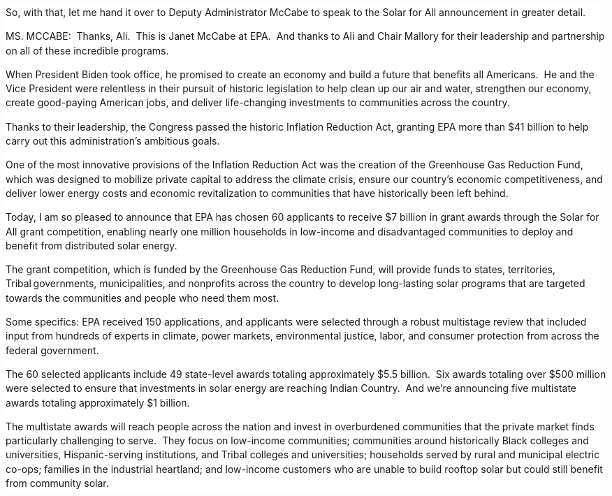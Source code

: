So, with that, let me hand it over to Deputy Administrator McCabe to
speak to the Solar for All announcement in greater detail.

MS. MCCABE:  Thanks, Ali.  This is Janet McCabe at EPA.  And thanks to
Ali and Chair Mallory for their leadership and partnership on all of
these incredible programs.

When President Biden took office, he promised to create an economy and
build a future that benefits all Americans.  He and the Vice President
were relentless in their pursuit of historic legislation to help clean
up our air and water, strengthen our economy, create good-paying
American jobs, and deliver life-changing investments to communities
across the country.

Thanks to their leadership, the Congress passed the historic Inflation
Reduction Act, granting EPA more than $41 billion to help carry out this
administration’s ambitious goals.

One of the most innovative provisions of the Inflation Reduction Act was
the creation of the Greenhouse Gas Reduction Fund, which was designed to
mobilize private capital to address the climate crisis, ensure our
country’s economic competitiveness, and deliver lower energy costs and
economic revitalization to communities that have historically been left
behind.   

Today, I am so pleased to announce that EPA has chosen 60 applicants to
receive $7 billion in grant awards through the Solar for All grant
competition, enabling nearly one million households in low-income and
disadvantaged communities to deploy and benefit from distributed solar
energy.

The grant competition, which is funded by the Greenhouse Gas Reduction
Fund, will provide funds to states, territories, Tribal governments,
municipalities, and nonprofits across the country to develop
long-lasting solar programs that are targeted towards the communities
and people who need them most.

Some specifics: EPA received 150 applications, and applicants were
selected through a robust multistage review that included input from
hundreds of experts in climate, power markets, environmental justice,
labor, and consumer protection from across the federal government.

The 60 selected applicants include 49 state-level awards totaling
approximately $5.5 billion.  Six awards totaling over $500 million were
selected to ensure that investments in solar energy are reaching Indian
Country.  And we’re announcing five multistate awards totaling
approximately $1 billion.

The multistate awards will reach people across the nation and invest in
overburdened communities that the private market finds particularly
challenging to serve.  They focus on low-income communities; communities
around historically Black colleges and universities, Hispanic-serving
institutions, and Tribal colleges and universities; households served by
rural and municipal electric co-ops; families in the industrial
heartland; and low-income customers who are unable to build rooftop
solar but could still benefit from community solar.
